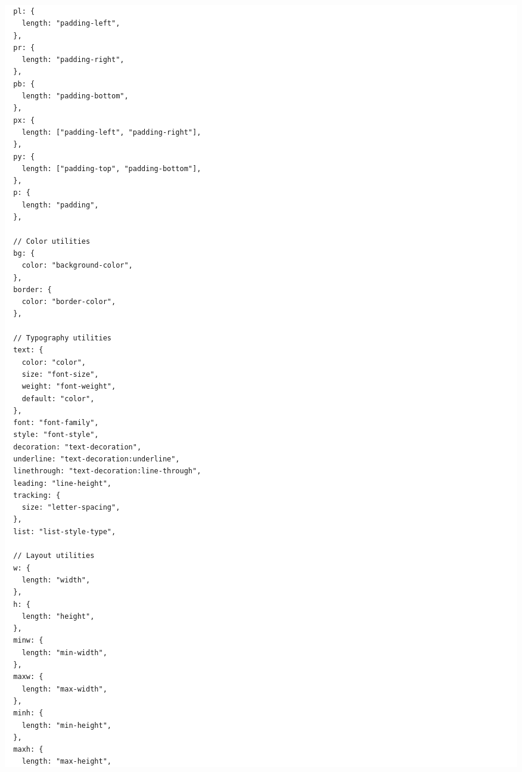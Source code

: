 ```
  pl: {
    length: "padding-left",
  },
  pr: {
    length: "padding-right",
  },
  pb: {
    length: "padding-bottom",
  },
  px: {
    length: ["padding-left", "padding-right"],
  },
  py: {
    length: ["padding-top", "padding-bottom"],
  },
  p: {
    length: "padding",
  },

  // Color utilities
  bg: {
    color: "background-color",
  },
  border: {
    color: "border-color",
  },

  // Typography utilities
  text: {
    color: "color",
    size: "font-size",
    weight: "font-weight",
    default: "color",
  },
  font: "font-family",
  style: "font-style",
  decoration: "text-decoration",
  underline: "text-decoration:underline",
  linethrough: "text-decoration:line-through",
  leading: "line-height",
  tracking: {
    size: "letter-spacing",
  },
  list: "list-style-type",

  // Layout utilities
  w: {
    length: "width",
  },
  h: {
    length: "height",
  },
  minw: {
    length: "min-width",
  },
  maxw: {
    length: "max-width",
  },
  minh: {
    length: "min-height",
  },
  maxh: {
    length: "max-height",
```